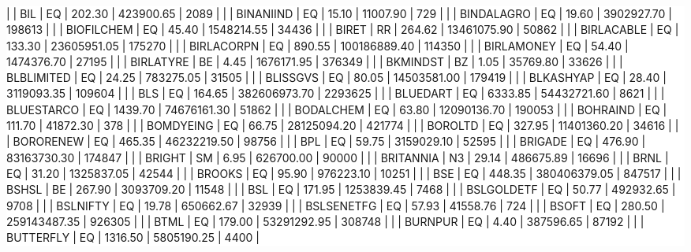 |  | BIL | EQ | 202.30 | 423900.65 | 2089 |
|  | BINANIIND | EQ | 15.10 | 11007.90 | 729 |
|  | BINDALAGRO | EQ | 19.60 | 3902927.70 | 198613 |
|  | BIOFILCHEM | EQ | 45.40 | 1548214.55 | 34436 |
|  | BIRET | RR | 264.62 | 13461075.90 | 50862 |
|  | BIRLACABLE | EQ | 133.30 | 23605951.05 | 175270 |
|  | BIRLACORPN | EQ | 890.55 | 100186889.40 | 114350 |
|  | BIRLAMONEY | EQ | 54.40 | 1474376.70 | 27195 |
|  | BIRLATYRE | BE | 4.45 | 1676171.95 | 376349 |
|  | BKMINDST | BZ | 1.05 | 35769.80 | 33626 |
|  | BLBLIMITED | EQ | 24.25 | 783275.05 | 31505 |
|  | BLISSGVS | EQ | 80.05 | 14503581.00 | 179419 |
|  | BLKASHYAP | EQ | 28.40 | 3119093.35 | 109604 |
|  | BLS | EQ | 164.65 | 382606973.70 | 2293625 |
|  | BLUEDART | EQ | 6333.85 | 54432721.60 | 8621 |
|  | BLUESTARCO | EQ | 1439.70 | 74676161.30 | 51862 |
|  | BODALCHEM | EQ | 63.80 | 12090136.70 | 190053 |
|  | BOHRAIND | EQ | 111.70 | 41872.30 | 378 |
|  | BOMDYEING | EQ | 66.75 | 28125094.20 | 421774 |
|  | BOROLTD | EQ | 327.95 | 11401360.20 | 34616 |
|  | BORORENEW | EQ | 465.35 | 46232219.50 | 98756 |
|  | BPL | EQ | 59.75 | 3159029.10 | 52595 |
|  | BRIGADE | EQ | 476.90 | 83163730.30 | 174847 |
|  | BRIGHT | SM | 6.95 | 626700.00 | 90000 |
|  | BRITANNIA | N3 | 29.14 | 486675.89 | 16696 |
|  | BRNL | EQ | 31.20 | 1325837.05 | 42544 |
|  | BROOKS | EQ | 95.90 | 976223.10 | 10251 |
|  | BSE | EQ | 448.35 | 380406379.05 | 847517 |
|  | BSHSL | BE | 267.90 | 3093709.20 | 11548 |
|  | BSL | EQ | 171.95 | 1253839.45 | 7468 |
|  | BSLGOLDETF | EQ | 50.77 | 492932.65 | 9708 |
|  | BSLNIFTY | EQ | 19.78 | 650662.67 | 32939 |
|  | BSLSENETFG | EQ | 57.93 | 41558.76 | 724 |
|  | BSOFT | EQ | 280.50 | 259143487.35 | 926305 |
|  | BTML | EQ | 179.00 | 53291292.95 | 308748 |
|  | BURNPUR | EQ | 4.40 | 387596.65 | 87192 |
|  | BUTTERFLY | EQ | 1316.50 | 5805190.25 | 4400 |